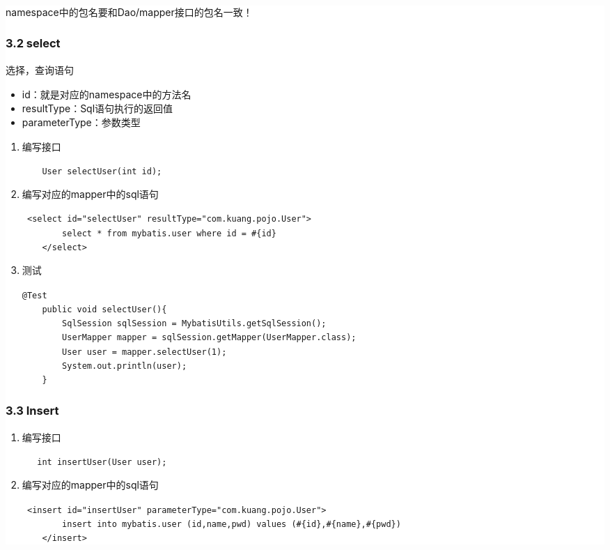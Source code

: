 namespace中的包名要和Dao/mapper接口的包名一致！

### 3.2 select

选择，查询语句

* id：就是对应的namespace中的方法名
* resultType：Sql语句执行的返回值
* parameterType：参数类型



1. 编写接口

   ```
       User selectUser(int id);
   
   ```

   

2. 编写对应的mapper中的sql语句

   ```
    <select id="selectUser" resultType="com.kuang.pojo.User">
           select * from mybatis.user where id = #{id}
       </select>
   ```

   

3. 测试

   ```
   @Test
       public void selectUser(){
           SqlSession sqlSession = MybatisUtils.getSqlSession();
           UserMapper mapper = sqlSession.getMapper(UserMapper.class);
           User user = mapper.selectUser(1);
           System.out.println(user);
       }
   ```

   

### 3.3 Insert

1. 编写接口

   ```
      int insertUser(User user);
   
   ```

   

2. 编写对应的mapper中的sql语句

   ```
    <insert id="insertUser" parameterType="com.kuang.pojo.User">
           insert into mybatis.user (id,name,pwd) values (#{id},#{name},#{pwd})
       </insert>
   ```
